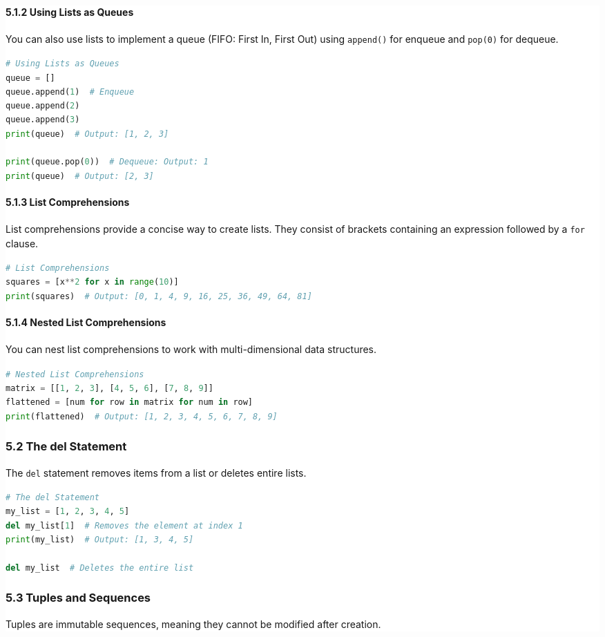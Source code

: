 #### **5.1.2 Using Lists as Queues**

You can also use lists to implement a queue (FIFO: First In, First Out) using `append()` for enqueue and `pop(0)` for dequeue.

```python
# Using Lists as Queues
queue = []
queue.append(1)  # Enqueue
queue.append(2)
queue.append(3)
print(queue)  # Output: [1, 2, 3]

print(queue.pop(0))  # Dequeue: Output: 1
print(queue)  # Output: [2, 3]
```

#### **5.1.3 List Comprehensions**

List comprehensions provide a concise way to create lists. They consist of brackets containing an expression followed by a `for` clause.

```python
# List Comprehensions
squares = [x**2 for x in range(10)]
print(squares)  # Output: [0, 1, 4, 9, 16, 25, 36, 49, 64, 81]
```

#### **5.1.4 Nested List Comprehensions**

You can nest list comprehensions to work with multi-dimensional data structures.

```python
# Nested List Comprehensions
matrix = [[1, 2, 3], [4, 5, 6], [7, 8, 9]]
flattened = [num for row in matrix for num in row]
print(flattened)  # Output: [1, 2, 3, 4, 5, 6, 7, 8, 9]
```

### **5.2 The del Statement**

The `del` statement removes items from a list or deletes entire lists.

```python
# The del Statement
my_list = [1, 2, 3, 4, 5]
del my_list[1]  # Removes the element at index 1
print(my_list)  # Output: [1, 3, 4, 5]

del my_list  # Deletes the entire list
```

### **5.3 Tuples and Sequences**

Tuples are immutable sequences, meaning they cannot be modified after creation.
